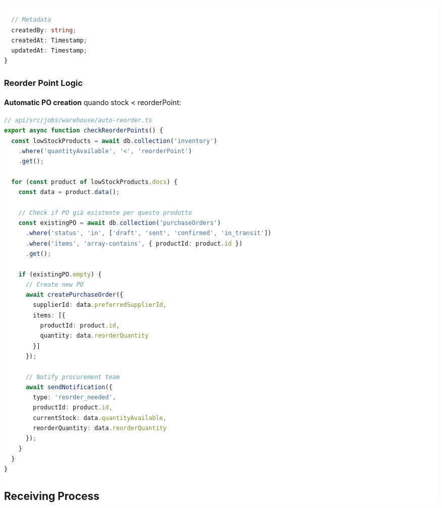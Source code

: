 ```ts

  // Metadata
  createdBy: string;
  createdAt: Timestamp;
  updatedAt: Timestamp;
}
```

### Reorder Point Logic
**Automatic PO creation** quando stock < reorderPoint:

```ts
// api/src/jobs/warehouse/auto-reorder.ts
export async function checkReorderPoints() {
  const lowStockProducts = await db.collection('inventory')
    .where('quantityAvailable', '<', 'reorderPoint')
    .get();

  for (const product of lowStockProducts.docs) {
    const data = product.data();

    // Check if PO già esistente per questo prodotto
    const existingPO = await db.collection('purchaseOrders')
      .where('status', 'in', ['draft', 'sent', 'confirmed', 'in_transit'])
      .where('items', 'array-contains', { productId: product.id })
      .get();

    if (existingPO.empty) {
      // Create new PO
      await createPurchaseOrder({
        supplierId: data.preferredSupplierId,
        items: [{
          productId: product.id,
          quantity: data.reorderQuantity
        }]
      });

      // Notify procurement team
      await sendNotification({
        type: 'reorder_needed',
        productId: product.id,
        currentStock: data.quantityAvailable,
        reorderQuantity: data.reorderQuantity
      });
    }
  }
}
```

## Receiving Process

